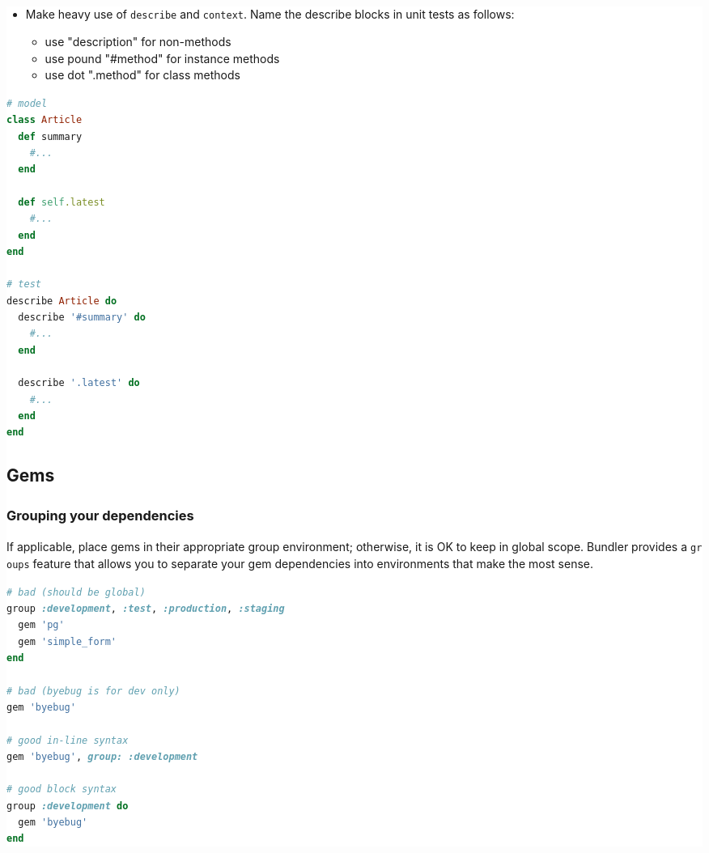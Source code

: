 * Make heavy use of `describe` and `context`. Name the describe blocks in unit tests as follows:

  * use "description" for non-methods
  * use pound "#method" for instance methods
  * use dot ".method" for class methods

```ruby
# model
class Article
  def summary
    #...
  end

  def self.latest
    #...
  end
end

# test
describe Article do
  describe '#summary' do
    #...
  end

  describe '.latest' do
    #...
  end
end
```

## Gems

### Grouping your dependencies

If applicable, place gems in their appropriate group environment; otherwise,
it is OK to keep in global scope. Bundler provides a `groups` feature that
allows you to separate your gem dependencies into environments that make
the most sense.

```ruby
# bad (should be global)
group :development, :test, :production, :staging
  gem 'pg'
  gem 'simple_form'
end

# bad (byebug is for dev only)
gem 'byebug'

# good in-line syntax
gem 'byebug', group: :development

# good block syntax
group :development do
  gem 'byebug'
end
```
